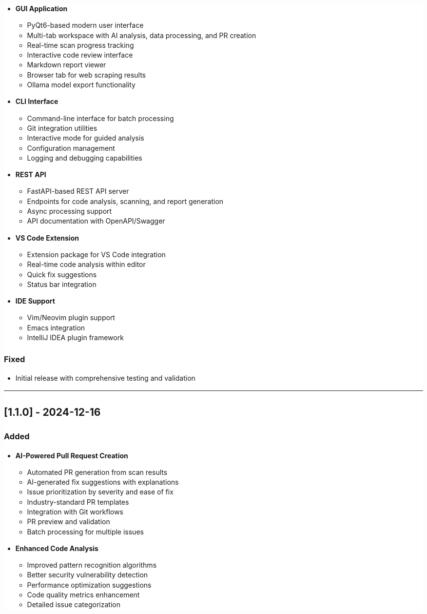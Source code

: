 - **GUI Application**
  - PyQt6-based modern user interface
  - Multi-tab workspace with AI analysis, data processing, and PR creation
  - Real-time scan progress tracking
  - Interactive code review interface
  - Markdown report viewer
  - Browser tab for web scraping results
  - Ollama model export functionality

- **CLI Interface**
  - Command-line interface for batch processing
  - Git integration utilities
  - Interactive mode for guided analysis
  - Configuration management
  - Logging and debugging capabilities

- **REST API**
  - FastAPI-based REST API server
  - Endpoints for code analysis, scanning, and report generation
  - Async processing support
  - API documentation with OpenAPI/Swagger

- **VS Code Extension**
  - Extension package for VS Code integration
  - Real-time code analysis within editor
  - Quick fix suggestions
  - Status bar integration

- **IDE Support**
  - Vim/Neovim plugin support
  - Emacs integration
  - IntelliJ IDEA plugin framework

### Fixed
- Initial release with comprehensive testing and validation

---

## [1.1.0] - 2024-12-16

### Added
- **AI-Powered Pull Request Creation**
  - Automated PR generation from scan results
  - AI-generated fix suggestions with explanations
  - Issue prioritization by severity and ease of fix
  - Industry-standard PR templates
  - Integration with Git workflows
  - PR preview and validation
  - Batch processing for multiple issues

- **Enhanced Code Analysis**
  - Improved pattern recognition algorithms
  - Better security vulnerability detection
  - Performance optimization suggestions
  - Code quality metrics enhancement
  - Detailed issue categorization
